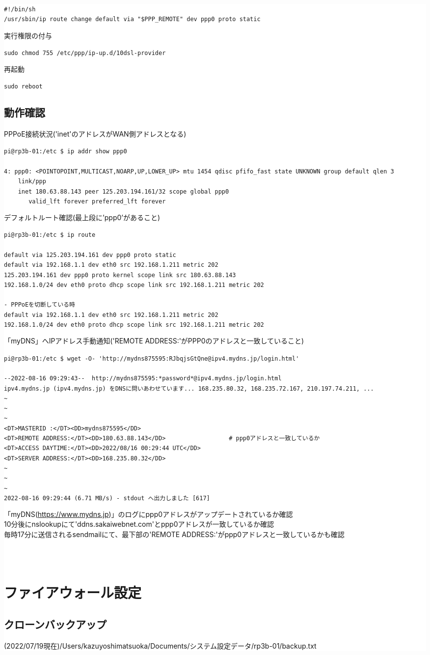 ```
#!/bin/sh
/usr/sbin/ip route change default via "$PPP_REMOTE" dev ppp0 proto static
```
実行権限の付与
```
sudo chmod 755 /etc/ppp/ip-up.d/10dsl-provider
```
再起動
```
sudo reboot
```
## 動作確認
PPPoE接続状況('inet'のアドレスがWAN側アドレスとなる)
```
pi@rp3b-01:/etc $ ip addr show ppp0 

4: ppp0: <POINTOPOINT,MULTICAST,NOARP,UP,LOWER_UP> mtu 1454 qdisc pfifo_fast state UNKNOWN group default qlen 3
    link/ppp 
    inet 180.63.88.143 peer 125.203.194.161/32 scope global ppp0
       valid_lft forever preferred_lft forever
```
デフォルトルート確認(最上段に’ppp0’があること)
```
pi@rp3b-01:/etc $ ip route

default via 125.203.194.161 dev ppp0 proto static 
default via 192.168.1.1 dev eth0 src 192.168.1.211 metric 202 
125.203.194.161 dev ppp0 proto kernel scope link src 180.63.88.143 
192.168.1.0/24 dev eth0 proto dhcp scope link src 192.168.1.211 metric 202

- PPPoEを切断している時
default via 192.168.1.1 dev eth0 src 192.168.1.211 metric 202 
192.168.1.0/24 dev eth0 proto dhcp scope link src 192.168.1.211 metric 202
```
「myDNS」へIPアドレス手動通知('REMOTE ADDRESS:'がPPP0のアドレスと一致していること)
```
pi@rp3b-01:/etc $ wget -O- 'http://mydns875595:RJbqjsGtQne@ipv4.mydns.jp/login.html'

--2022-08-16 09:29:43--  http://mydns875595:*password*@ipv4.mydns.jp/login.html
ipv4.mydns.jp (ipv4.mydns.jp) をDNSに問いあわせています... 168.235.80.32, 168.235.72.167, 210.197.74.211, ...
~
~
~
<DT>MASTERID :</DT><DD>mydns875595</DD>
<DT>REMOTE ADDRESS:</DT><DD>180.63.88.143</DD>                  # ppp0アドレスと一致しているか
<DT>ACCESS DAYTIME:</DT><DD>2022/08/16 00:29:44 UTC</DD>
<DT>SERVER ADDRESS:</DT><DD>168.235.80.32</DD>
~
~
~
2022-08-16 09:29:44 (6.71 MB/s) - stdout へ出力しました [617]
```
「myDNS(https://www.mydns.jp)」のログにppp0アドレスがアップデートされているか確認  
10分後にnslookupにて'ddns.sakaiwebnet.com'とppp0アドレスが一致しているか確認  
毎時17分に送信されるsendmailにて、最下部の'REMOTE ADDRESS:'がppp0アドレスと一致しているかも確認  
##
&nbsp;  
# ファイアウォール設定
## クローンバックアップ
(2022/07/19現在)/Users/kazuyoshimatsuoka/Documents/システム設定データ/rp3b-01/backup.txt